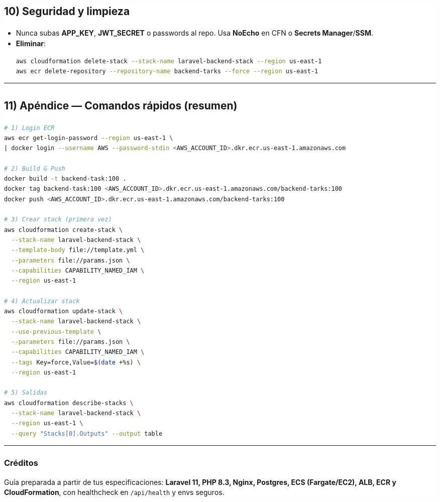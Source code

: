 ## 10) Seguridad y limpieza

- Nunca subas **APP_KEY**, **JWT_SECRET** o passwords al repo. Usa **NoEcho** en CFN o **Secrets Manager**/**SSM**.
- **Eliminar**:
  ```bash
  aws cloudformation delete-stack --stack-name laravel-backend-stack --region us-east-1
  aws ecr delete-repository --repository-name backend-tarks --force --region us-east-1
  ```

---

## 11) Apéndice — Comandos rápidos (resumen)

```bash
# 1) Login ECR
aws ecr get-login-password --region us-east-1 \
| docker login --username AWS --password-stdin <AWS_ACCOUNT_ID>.dkr.ecr.us-east-1.amazonaws.com

# 2) Build & Push
docker build -t backend-task:100 .
docker tag backend-task:100 <AWS_ACCOUNT_ID>.dkr.ecr.us-east-1.amazonaws.com/backend-tarks:100
docker push <AWS_ACCOUNT_ID>.dkr.ecr.us-east-1.amazonaws.com/backend-tarks:100

# 3) Crear stack (primera vez)
aws cloudformation create-stack \
  --stack-name laravel-backend-stack \
  --template-body file://template.yml \
  --parameters file://params.json \
  --capabilities CAPABILITY_NAMED_IAM \
  --region us-east-1

# 4) Actualizar stack
aws cloudformation update-stack \
  --stack-name laravel-backend-stack \
  --use-previous-template \
  --parameters file://params.json \
  --capabilities CAPABILITY_NAMED_IAM \
  --tags Key=force,Value=$(date +%s) \
  --region us-east-1

# 5) Salidas
aws cloudformation describe-stacks \
  --stack-name laravel-backend-stack \
  --region us-east-1 \
  --query "Stacks[0].Outputs" --output table
```

---

### Créditos
Guía preparada a partir de tus especificaciones: **Laravel 11, PHP 8.3, Nginx, Postgres, ECS (Fargate/EC2), ALB, ECR y CloudFormation**, con healthcheck en `/api/health` y envs seguros.
